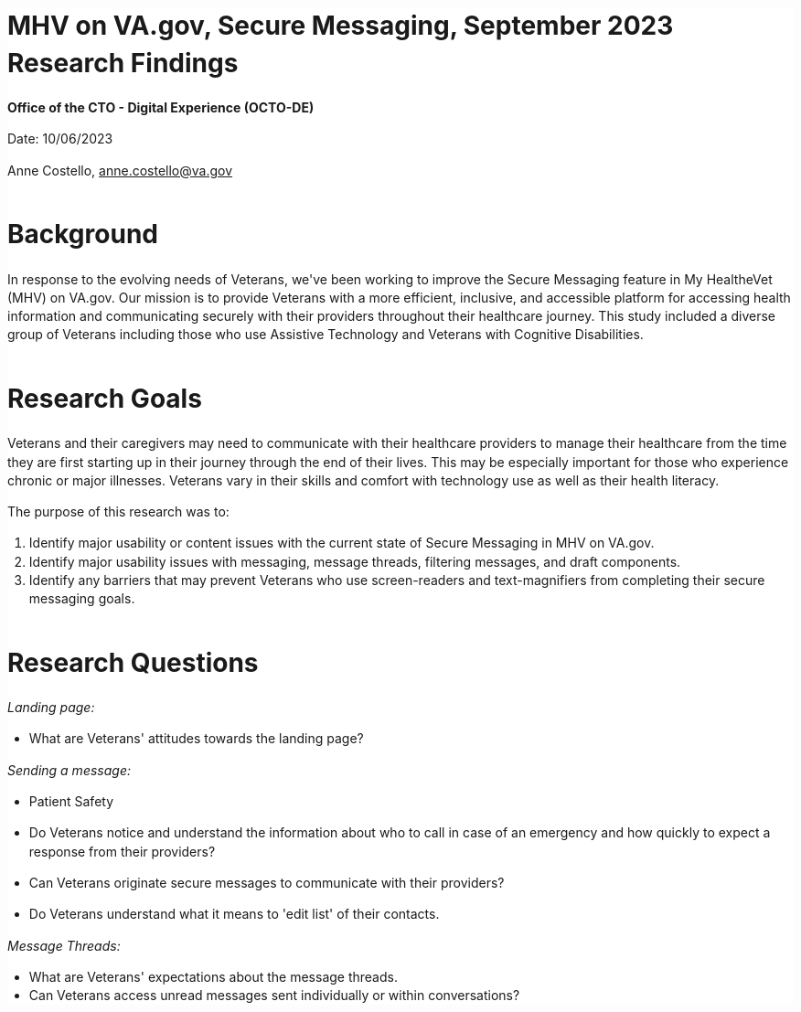 # **MHV on VA.gov, Secure Messaging, September 2023 Research Findings**

**Office of the CTO - Digital Experience (OCTO-DE)**

Date: 10/06/2023

Anne Costello, [anne.costello@va.gov](mailto:anne.costello@va.gov)

# **Background**

In response to the evolving needs of Veterans, we've been working to improve the Secure Messaging feature in My HealtheVet (MHV) on VA.gov. Our mission is to provide Veterans with a more efficient, inclusive, and accessible platform for accessing health information and communicating securely with their
providers throughout their healthcare journey. This study included a diverse group of Veterans including those who use Assistive Technology and Veterans with Cognitive Disabilities.

# **Research Goals**

Veterans and their caregivers may need to communicate with their healthcare providers to manage their healthcare from the time they are first starting up in their journey through the end of their lives. This may be especially important for those who experience chronic or major illnesses. Veterans vary in their skills and comfort with technology use as well as their health literacy.

The purpose of this research was to:

1. Identify major usability or content issues with the current state of Secure Messaging in MHV on VA.gov.
2. Identify major usability issues with messaging, message threads, filtering messages, and draft components.
3. Identify any barriers that may prevent Veterans who use screen-readers and text-magnifiers from completing their secure messaging goals.

# **Research Questions**

_Landing page:_

- What are Veterans' attitudes towards the landing page?

_Sending a message:_

- Patient Safety

- Do Veterans notice and understand the information about who to call in case of an emergency and how quickly to expect a response from their providers?

- Can Veterans originate secure messages to communicate with their providers?
- Do Veterans understand what it means to 'edit list' of their contacts.

_Message Threads:_

- What are Veterans' expectations about the message threads.
- Can Veterans access unread messages sent individually or within conversations?
